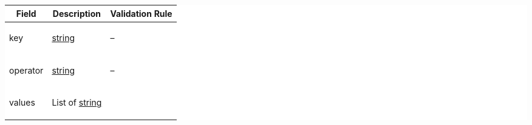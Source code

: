 <table>
<thead>
<tr>
<th>Field</th>
<th class="description">Description</th>
<th>Validation Rule</th>
</tr>
</thead>
    
<tr>
<td>


key

</td>

<td>

[string](https://developers.google.com/protocol-buffers/docs/proto3#scalar) <br/> 

</td>

<td>

&ndash;

</td>
</tr>
    
<tr>
<td>


operator

</td>

<td>

[string](https://developers.google.com/protocol-buffers/docs/proto3#scalar) <br/> 

</td>

<td>

&ndash;

</td>
</tr>
    
<tr>
<td>


values

</td>

<td>

List of [string](https://developers.google.com/protocol-buffers/docs/proto3#scalar) <br/> 
